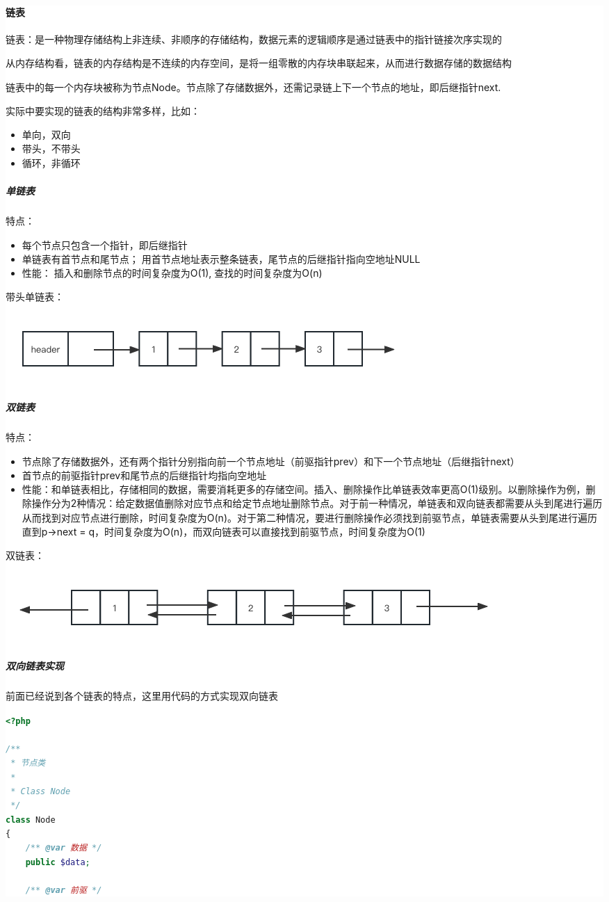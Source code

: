 ```php
```

#### 链表

链表：是一种物理存储结构上非连续、非顺序的存储结构，数据元素的逻辑顺序是通过链表中的指针链接次序实现的

从内存结构看，链表的内存结构是不连续的内存空间，是将一组零散的内存块串联起来，从而进行数据存储的数据结构

链表中的每一个内存块被称为节点Node。节点除了存储数据外，还需记录链上下一个节点的地址，即后继指针next.

实际中要实现的链表的结构非常多样，比如：
- 单向，双向
- 带头，不带头
- 循环，非循环

##### 单链表

特点：
- 每个节点只包含一个指针，即后继指针
- 单链表有首节点和尾节点； 用首节点地址表示整条链表，尾节点的后继指针指向空地址NULL
- 性能： 插入和删除节点的时间复杂度为O(1), 查找的时间复杂度为O(n)

带头单链表：

![](../static/images/sjjg_10.png)

##### 双链表

特点：
- 节点除了存储数据外，还有两个指针分别指向前一个节点地址（前驱指针prev）和下一个节点地址（后继指针next）
- 首节点的前驱指针prev和尾节点的后继指针均指向空地址
- 性能：和单链表相比，存储相同的数据，需要消耗更多的存储空间。插入、删除操作比单链表效率更高O(1)级别。以删除操作为例，删除操作分为2种情况：给定数据值删除对应节点和给定节点地址删除节点。对于前一种情况，单链表和双向链表都需要从头到尾进行遍历从而找到对应节点进行删除，时间复杂度为O(n)。对于第二种情况，要进行删除操作必须找到前驱节点，单链表需要从头到尾进行遍历直到p->next = q，时间复杂度为O(n)，而双向链表可以直接找到前驱节点，时间复杂度为O(1)

双链表：

![](../static/images/sjjg_11.png)


##### 双向链表实现

前面已经说到各个链表的特点，这里用代码的方式实现双向链表

```php
<?php

/**
 * 节点类
 *
 * Class Node
 */
class Node
{
    /** @var 数据 */
    public $data;

    /** @var 前驱 */
```